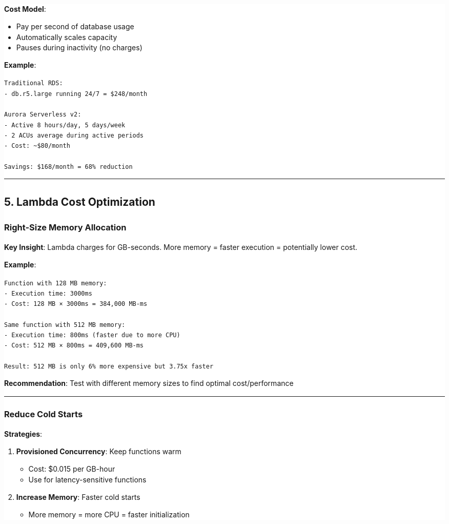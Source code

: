 **Cost Model**:
- Pay per second of database usage
- Automatically scales capacity
- Pauses during inactivity (no charges)

**Example**:
```
Traditional RDS:
- db.r5.large running 24/7 = $248/month

Aurora Serverless v2:
- Active 8 hours/day, 5 days/week
- 2 ACUs average during active periods
- Cost: ~$80/month

Savings: $168/month = 68% reduction
```

---

## 5. Lambda Cost Optimization

### Right-Size Memory Allocation

**Key Insight**: Lambda charges for GB-seconds. More memory = faster execution = potentially lower cost.

**Example**:
```
Function with 128 MB memory:
- Execution time: 3000ms
- Cost: 128 MB × 3000ms = 384,000 MB-ms

Same function with 512 MB memory:
- Execution time: 800ms (faster due to more CPU)
- Cost: 512 MB × 800ms = 409,600 MB-ms

Result: 512 MB is only 6% more expensive but 3.75x faster
```

**Recommendation**: Test with different memory sizes to find optimal cost/performance

---

### Reduce Cold Starts

**Strategies**:
1. **Provisioned Concurrency**: Keep functions warm
   - Cost: $0.015 per GB-hour
   - Use for latency-sensitive functions

2. **Increase Memory**: Faster cold starts
   - More memory = more CPU = faster initialization
